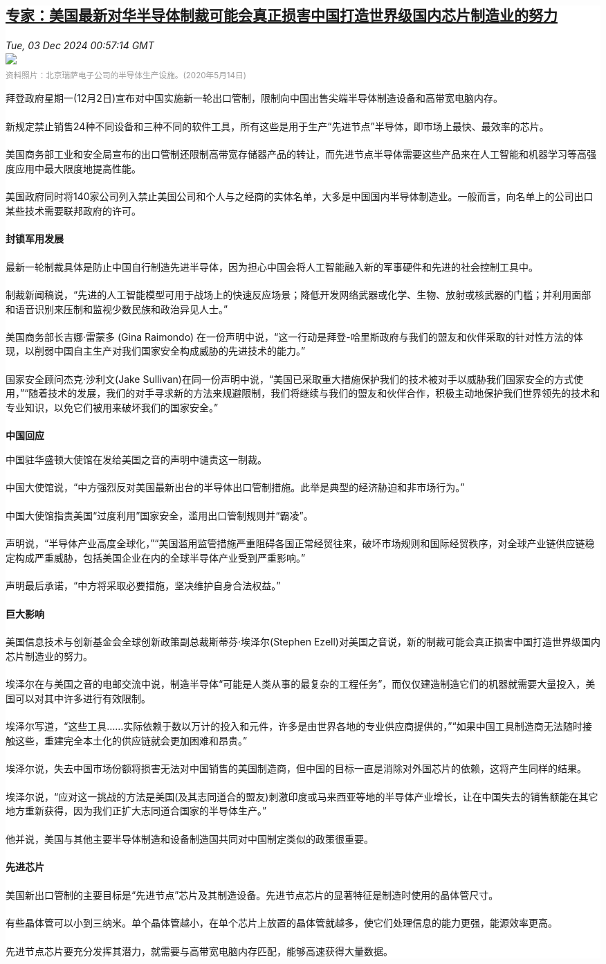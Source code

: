 
[专家：美国最新对华半导体制裁可能会真正损害中国打造世界级国内芯片制造业的努力](https://www.voachinese.com/a/us-to-block-chip-equipment-sale-to-china-20241202/7885029.html)
------

<div><i>Tue, 03 Dec 2024 00:57:14 GMT</i></div><img src="https://images.weserv.nl?url=gdb.voanews.com/d9990afe-027d-4dde-bfee-ccd71de456f5_r1_s_w900.jpg" width="100%"><div><small style="color: #999;">资料照片：北京瑞萨电子公司的半导体生产设施。(2020年5月14日)</small></div><p>拜登政府星期一(12月2日)宣布对中国实施新一轮出口管制，限制向中国出售尖端半导体制造设备和高带宽电脑内存。<br /><br />新规定禁止销售24种不同设备和三种不同的软件工具，所有这些是用于生产“先进节点”半导体，即市场上最快、最效率的芯片。<br /><br />美国商务部工业和安全局宣布的出口管制还限制高带宽存储器产品的转让，而先进节点半导体需要这些产品来在人工智能和机器学习等高强度应用中最大限度地提高性能。<br /><br />美国政府同时将140家公司列入禁止美国公司和个人与之经商的实体名单，大多是中国国内半导体制造业。一般而言，向名单上的公司出口某些技术需要联邦政府的许可。<br /><br /><strong>封锁军用发展</strong><br /><br />最新一轮制裁具体是防止中国自行制造先进半导体，因为担心中国会将人工智能融入新的军事硬件和先进的社会控制工具中。<br /><br />制裁新闻稿说，“先进的人工智能模型可用于战场上的快速反应场景；降低开发网络武器或化学、生物、放射或核武器的门槛；并利用面部和语音识别来压制和监视少数民族和政治异见人士。”<br /><br />美国商务部长吉娜·雷蒙多 (Gina Raimondo) 在一份声明中说，“这一行动是拜登-哈里斯政府与我们的盟友和伙伴采取的针对性方法的体现，以削弱中国自主生产对我们国家安全构成威胁的先进技术的能力。”<br /><br />国家安全顾问杰克·沙利文(Jake Sullivan)在同一份声明中说，“美国已采取重大措施保护我们的技术被对手以威胁我们国家安全的方式使用，”“随着技术的发展，我们的对手寻求新的方法来规避限制，我们将继续与我们的盟友和伙伴合作，积极主动地保护我们世界领先的技术和专业知识，以免它们被用来破坏我们的国家安全。”<br /><br /><strong>中国回应</strong></p><p>中国驻华盛顿大使馆在发给美国之音的声明中谴责这一制裁。<br /><br />中国大使馆说，“中方强烈反对美国最新出台的半导体出口管制措施。此举是典型的经济胁迫和非市场行为。”<br /><br />中国大使馆指责美国“过度利用”国家安全，滥用出口管制规则并“霸凌”。<br /><br />声明说，“半导体产业高度全球化，”“美国滥用监管措施严重阻碍各国正常经贸往来，破坏市场规则和国际经贸秩序，对全球产业链供应链稳定构成严重威胁，包括美国企业在内的全球半导体产业受到严重影响。”<br /><br />声明最后承诺，“中方将采取必要措施，坚决维护自身合法权益。”<br /><br /><strong>巨大影响</strong><br /><br />美国信息技术与创新基金会全球创新政策副总裁斯蒂芬·埃泽尔(Stephen Ezell)对美国之音说，新的制裁可能会真正损害中国打造世界级国内芯片制造业的努力。<br /><br />埃泽尔在与美国之音的电邮交流中说，制造半导体“可能是人类从事的最复杂的工程任务”，而仅仅建造制造它们的机器就需要大量投入，美国可以对其中许多进行有效限制。<br /><br />埃泽尔写道，“这些工具……实际依赖于数以万计的投入和元件，许多是由世界各地的专业供应商提供的，”“如果中国工具制造商无法随时接触这些，重建完全本土化的供应链就会更加困难和昂贵。”<br /><br />埃泽尔说，失去中国市场份额将损害无法对中国销售的美国制造商，但中国的目标一直是消除对外国芯片的依赖，这将产生同样的结果。<br /><br />埃泽尔说，“应对这一挑战的方法是美国(及其志同道合的盟友)刺激印度或马来西亚等地的半导体产业增长，让在中国失去的销售额能在其它地方重新获得，因为我们正扩大志同道合国家的半导体生产。”<br /><br />他并说，美国与其他主要半导体制造和设备制造国共同对中国制定类似的政策很重要。<br /><br /><strong>先进芯片</strong><br /><br />美国新出口管制的主要目标是“先进节点”芯片及其制造设备。先进节点芯片的显著特征是制造时使用的晶体管尺寸。<br /><br />有些晶体管可以小到三纳米。单个晶体管越小，在单个芯片上放置的晶体管就越多，使它们处理信息的能力更强，能源效率更高。<br /><br />先进节点芯片要充分发挥其潜力，就需要与高带宽电脑内存匹配，能够高速获得大量数据。<br /></p>
